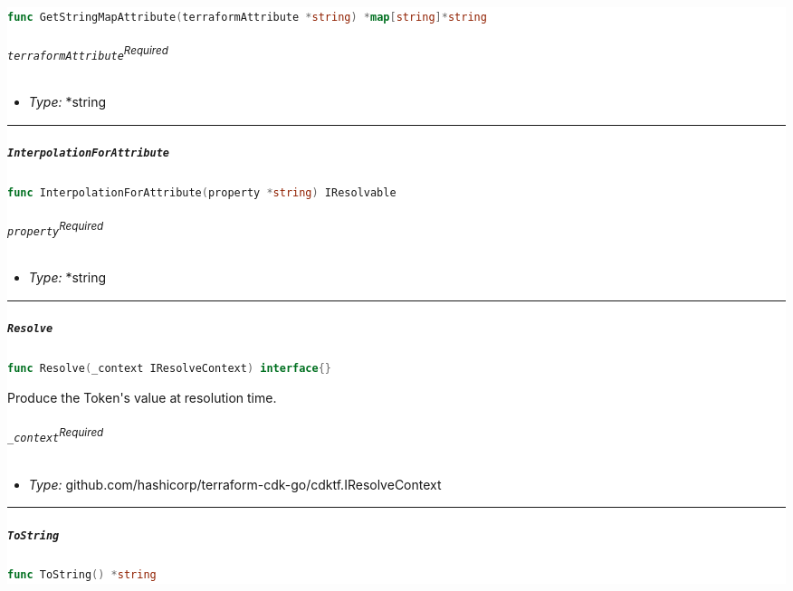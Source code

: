 ```go
func GetStringMapAttribute(terraformAttribute *string) *map[string]*string
```

###### `terraformAttribute`<sup>Required</sup> <a name="terraformAttribute" id="rhizo-co-terraform-provider-oci.dataOciWaasCertificates.DataOciWaasCertificatesCertificatesExtensionsOutputReference.getStringMapAttribute.parameter.terraformAttribute"></a>

- *Type:* *string

---

##### `InterpolationForAttribute` <a name="InterpolationForAttribute" id="rhizo-co-terraform-provider-oci.dataOciWaasCertificates.DataOciWaasCertificatesCertificatesExtensionsOutputReference.interpolationForAttribute"></a>

```go
func InterpolationForAttribute(property *string) IResolvable
```

###### `property`<sup>Required</sup> <a name="property" id="rhizo-co-terraform-provider-oci.dataOciWaasCertificates.DataOciWaasCertificatesCertificatesExtensionsOutputReference.interpolationForAttribute.parameter.property"></a>

- *Type:* *string

---

##### `Resolve` <a name="Resolve" id="rhizo-co-terraform-provider-oci.dataOciWaasCertificates.DataOciWaasCertificatesCertificatesExtensionsOutputReference.resolve"></a>

```go
func Resolve(_context IResolveContext) interface{}
```

Produce the Token's value at resolution time.

###### `_context`<sup>Required</sup> <a name="_context" id="rhizo-co-terraform-provider-oci.dataOciWaasCertificates.DataOciWaasCertificatesCertificatesExtensionsOutputReference.resolve.parameter._context"></a>

- *Type:* github.com/hashicorp/terraform-cdk-go/cdktf.IResolveContext

---

##### `ToString` <a name="ToString" id="rhizo-co-terraform-provider-oci.dataOciWaasCertificates.DataOciWaasCertificatesCertificatesExtensionsOutputReference.toString"></a>

```go
func ToString() *string
```
